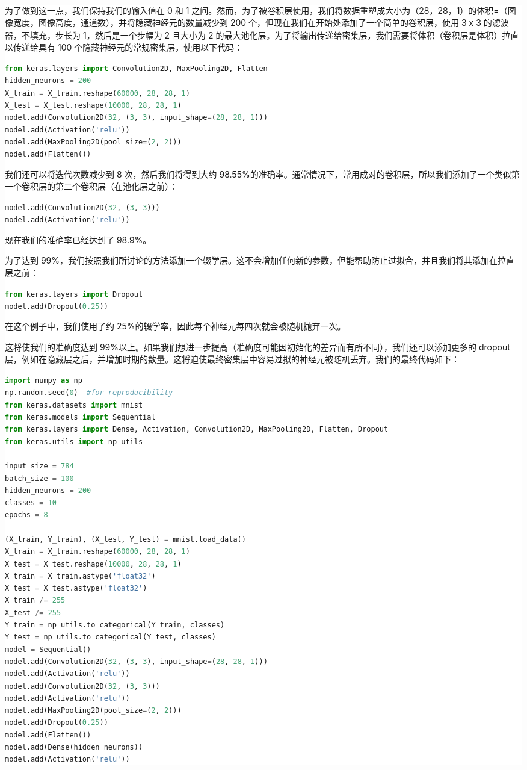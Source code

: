 为了做到这一点，我们保持我们的输入值在 0 和 1 之间。然而，为了被卷积层使用，我们将数据重塑成大小为（28，28，1）的体积=（图像宽度，图像高度，通道数），并将隐藏神经元的数量减少到 200 个，但现在我们在开始处添加了一个简单的卷积层，使用 3 x 3 的滤波器，不填充，步长为 1，然后是一个步幅为 2 且大小为 2 的最大池化层。为了将输出传递给密集层，我们需要将体积（卷积层是体积）拉直以传递给具有 100 个隐藏神经元的常规密集层，使用以下代码：

```py
from keras.layers import Convolution2D, MaxPooling2D, Flatten
hidden_neurons = 200
X_train = X_train.reshape(60000, 28, 28, 1)     
X_test = X_test.reshape(10000, 28, 28, 1)
model.add(Convolution2D(32, (3, 3), input_shape=(28, 28, 1)))
model.add(Activation('relu'))
model.add(MaxPooling2D(pool_size=(2, 2)))
model.add(Flatten())
```

我们还可以将迭代次数减少到 8 次，然后我们将得到大约 98.55%的准确率。通常情况下，常用成对的卷积层，所以我们添加了一个类似第一个卷积层的第二个卷积层（在池化层之前）：

```py
model.add(Convolution2D(32, (3, 3))) 
model.add(Activation('relu'))
```

现在我们的准确率已经达到了 98.9%。

为了达到 99%，我们按照我们所讨论的方法添加一个辍学层。这不会增加任何新的参数，但能帮助防止过拟合，并且我们将其添加在拉直层之前：

```py
from keras.layers import Dropout
model.add(Dropout(0.25))
```

在这个例子中，我们使用了约 25%的辍学率，因此每个神经元每四次就会被随机抛弃一次。

这将使我们的准确度达到 99%以上。如果我们想进一步提高（准确度可能因初始化的差异而有所不同），我们还可以添加更多的 dropout 层，例如在隐藏层之后，并增加时期的数量。这将迫使最终密集层中容易过拟的神经元被随机丢弃。我们的最终代码如下：

```py
import numpy as np      
np.random.seed(0)  #for reproducibility
from keras.datasets import mnist 
from keras.models import Sequential  
from keras.layers import Dense, Activation, Convolution2D, MaxPooling2D, Flatten, Dropout  
from keras.utils import np_utils

input_size = 784
batch_size = 100     
hidden_neurons = 200     
classes = 10     
epochs = 8          

(X_train, Y_train), (X_test, Y_test) = mnist.load_data()          
X_train = X_train.reshape(60000, 28, 28, 1)     
X_test = X_test.reshape(10000, 28, 28, 1)          
X_train = X_train.astype('float32')     
X_test = X_test.astype('float32')     
X_train /= 255     
X_test /= 255               
Y_train = np_utils.to_categorical(Y_train, classes)     
Y_test = np_utils.to_categorical(Y_test, classes)              
model = Sequential()
model.add(Convolution2D(32, (3, 3), input_shape=(28, 28, 1)))             
model.add(Activation('relu'))                     
model.add(Convolution2D(32, (3, 3)))
model.add(Activation('relu'))                  
model.add(MaxPooling2D(pool_size=(2, 2)))             
model.add(Dropout(0.25))                  
model.add(Flatten())         
model.add(Dense(hidden_neurons))
model.add(Activation('relu'))       
```